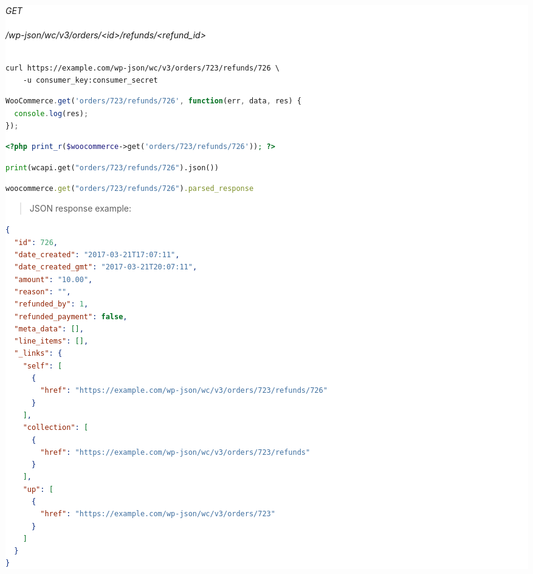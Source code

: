 <div class="api-endpoint">
	<div class="endpoint-data">
		<i class="label label-get">GET</i>
		<h6>/wp-json/wc/v3/orders/&lt;id&gt;/refunds/&lt;refund_id&gt;</h6>
	</div>
</div>

```shell
curl https://example.com/wp-json/wc/v3/orders/723/refunds/726 \
	-u consumer_key:consumer_secret
```

```javascript
WooCommerce.get('orders/723/refunds/726', function(err, data, res) {
  console.log(res);
});
```

```php
<?php print_r($woocommerce->get('orders/723/refunds/726')); ?>
```

```python
print(wcapi.get("orders/723/refunds/726").json())
```

```ruby
woocommerce.get("orders/723/refunds/726").parsed_response
```

> JSON response example:

```json
{
  "id": 726,
  "date_created": "2017-03-21T17:07:11",
  "date_created_gmt": "2017-03-21T20:07:11",
  "amount": "10.00",
  "reason": "",
  "refunded_by": 1,
  "refunded_payment": false,
  "meta_data": [],
  "line_items": [],
  "_links": {
    "self": [
      {
        "href": "https://example.com/wp-json/wc/v3/orders/723/refunds/726"
      }
    ],
    "collection": [
      {
        "href": "https://example.com/wp-json/wc/v3/orders/723/refunds"
      }
    ],
    "up": [
      {
        "href": "https://example.com/wp-json/wc/v3/orders/723"
      }
    ]
  }
}
```
